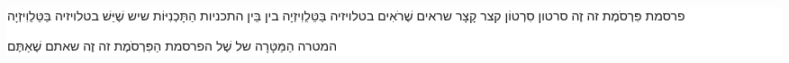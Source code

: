 </span>
</p>
<p>
  <span class="lyrics-reveal" aria-label="An advertisement | פִּרְסֹמֶת">
  <span class="heb-no-niqqud">פרסמת</span>
  <span class="heb-niqqud">פִּרְסֹמֶת</span>
</span>
  <span class="lyrics-reveal" aria-label="is | זֶה">
  <span class="heb-no-niqqud">זה</span>
  <span class="heb-niqqud">זֶה</span>
</span>
  <span class="lyrics-reveal" aria-label="a short video | סִרְטוֹן">
  <span class="heb-no-niqqud">סרטון</span>
  <span class="heb-niqqud">סִרְטוֹן</span>
</span>
  <span class="lyrics-reveal" aria-label="short | קָצָר">
  <span class="heb-no-niqqud">קצר</span>
  <span class="heb-niqqud">קָצָר</span>
</span>
  <span class="lyrics-reveal" aria-label="that is seen | רָאָה">
  <span class="heb-no-niqqud">שראים</span>
  <span class="heb-niqqud">שֶׁרֹאִים</span>
</span>
  <span class="lyrics-reveal" aria-label="on television | טֵלֵוִיזְיָה">
  <span class="heb-no-niqqud">בטלויזיה</span>
  <span class="heb-niqqud">בַּטֵּלֵוִיזְיָה</span>
</span>
  <span class="lyrics-reveal" aria-label="between | בֵּין">
  <span class="heb-no-niqqud">בין</span>
  <span class="heb-niqqud">בֵּין</span>
</span>
  <span class="lyrics-reveal" aria-label="the programs | תָּכְנִית">
  <span class="heb-no-niqqud">התכניות</span>
  <span class="heb-niqqud">הַתָּכְנִיּוֹת</span>
</span>
  <span class="lyrics-reveal" aria-label="that there are | יֵשׁ">
  <span class="heb-no-niqqud">שיש</span>
  <span class="heb-niqqud">שֶׁיֵּשׁ</span>
</span>
  <span class="lyrics-reveal" aria-label="on television | טֵלֵוִיזְיָה">
  <span class="heb-no-niqqud">בטלויזיה</span>
  <span class="heb-niqqud">בַּטֵּלֵוִיזְיָה</span>
</span>
</p>
<p>
  <span class="lyrics-reveal" aria-label="The goal | מַטָּרָה">
  <span class="heb-no-niqqud">המטרה</span>
  <span class="heb-niqqud">הַמַּטָּרָה</span>
</span>
  <span class="lyrics-reveal" aria-label="of (the) | שֶׁל">
  <span class="heb-no-niqqud">של</span>
  <span class="heb-niqqud">שֶׁל</span>
</span>
  <span class="lyrics-reveal" aria-label="advertisement | פִּרְסֹמֶת">
  <span class="heb-no-niqqud">הפרסמת</span>
  <span class="heb-niqqud">הַפִּרְסֹמֶת</span>
</span>
  <span class="lyrics-reveal" aria-label="is | זֶה">
  <span class="heb-no-niqqud">זה</span>
  <span class="heb-niqqud">זֶה</span>
</span>
  <span class="lyrics-reveal" aria-label="that you (pl.) | אַתֶּם">
  <span class="heb-no-niqqud">שאתם</span>
  <span class="heb-niqqud">שֶׁאַתֶּם</span>